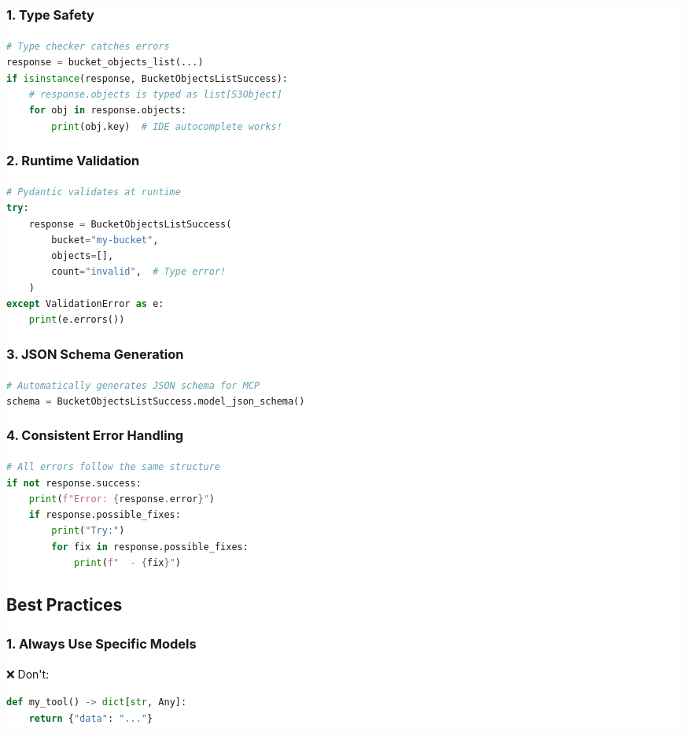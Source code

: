 ### 1. Type Safety

```python
# Type checker catches errors
response = bucket_objects_list(...)
if isinstance(response, BucketObjectsListSuccess):
    # response.objects is typed as list[S3Object]
    for obj in response.objects:
        print(obj.key)  # IDE autocomplete works!
```

### 2. Runtime Validation

```python
# Pydantic validates at runtime
try:
    response = BucketObjectsListSuccess(
        bucket="my-bucket",
        objects=[],
        count="invalid",  # Type error!
    )
except ValidationError as e:
    print(e.errors())
```

### 3. JSON Schema Generation

```python
# Automatically generates JSON schema for MCP
schema = BucketObjectsListSuccess.model_json_schema()
```

### 4. Consistent Error Handling

```python
# All errors follow the same structure
if not response.success:
    print(f"Error: {response.error}")
    if response.possible_fixes:
        print("Try:")
        for fix in response.possible_fixes:
            print(f"  - {fix}")
```

## Best Practices

### 1. Always Use Specific Models

❌ Don't:

```python
def my_tool() -> dict[str, Any]:
    return {"data": "..."}
```
